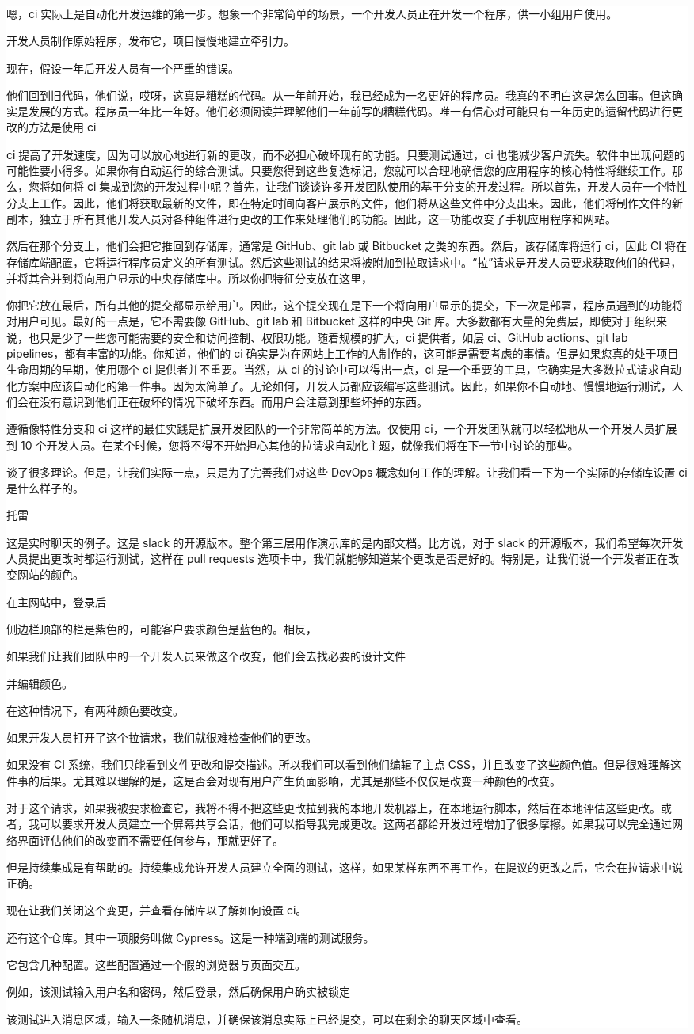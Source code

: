 嗯，ci 实际上是自动化开发运维的第一步。想象一个非常简单的场景，一个开发人员正在开发一个程序，供一小组用户使用。

开发人员制作原始程序，发布它，项目慢慢地建立牵引力。

现在，假设一年后开发人员有一个严重的错误。

他们回到旧代码，他们说，哎呀，这真是糟糕的代码。从一年前开始，我已经成为一名更好的程序员。我真的不明白这是怎么回事。但这确实是发展的方式。程序员一年比一年好。他们必须阅读并理解他们一年前写的糟糕代码。唯一有信心对可能只有一年历史的遗留代码进行更改的方法是使用 ci

ci 提高了开发速度，因为可以放心地进行新的更改，而不必担心破坏现有的功能。只要测试通过，ci 也能减少客户流失。软件中出现问题的可能性要小得多。如果你有自动运行的综合测试。只要您得到这些复选标记，您就可以合理地确信您的应用程序的核心特性将继续工作。那么，您将如何将 ci 集成到您的开发过程中呢？首先，让我们谈谈许多开发团队使用的基于分支的开发过程。所以首先，开发人员在一个特性分支上工作。因此，他们将获取最新的文件，即在特定时间向客户展示的文件，他们将从这些文件中分支出来。因此，他们将制作文件的新副本，独立于所有其他开发人员对各种组件进行更改的工作来处理他们的功能。因此，这一功能改变了手机应用程序和网站。

然后在那个分支上，他们会把它推回到存储库，通常是 GitHub、git lab 或 Bitbucket 之类的东西。然后，该存储库将运行 ci，因此 CI 将在存储库端配置，它将运行程序员定义的所有测试。然后这些测试的结果将被附加到拉取请求中。“拉”请求是开发人员要求获取他们的代码，并将其合并到将向用户显示的中央存储库中。所以你把特征分支放在这里，

你把它放在最后，所有其他的提交都显示给用户。因此，这个提交现在是下一个将向用户显示的提交，下一次是部署，程序员遇到的功能将对用户可见。最好的一点是，它不需要像 GitHub、git lab 和 Bitbucket 这样的中央 Git 库。大多数都有大量的免费层，即使对于组织来说，也只是少了一些您可能需要的安全和访问控制、权限功能。随着规模的扩大，ci 提供者，如层 ci、GitHub actions、git lab pipelines，都有丰富的功能。你知道，他们的 ci 确实是为在网站上工作的人制作的，这可能是需要考虑的事情。但是如果您真的处于项目生命周期的早期，使用哪个 ci 提供者并不重要。当然，从 ci 的讨论中可以得出一点，ci 是一个重要的工具，它确实是大多数拉式请求自动化方案中应该自动化的第一件事。因为太简单了。无论如何，开发人员都应该编写这些测试。因此，如果你不自动地、慢慢地运行测试，人们会在没有意识到他们正在破坏的情况下破坏东西。而用户会注意到那些坏掉的东西。

遵循像特性分支和 ci 这样的最佳实践是扩展开发团队的一个非常简单的方法。仅使用 ci，一个开发团队就可以轻松地从一个开发人员扩展到 10 个开发人员。在某个时候，您将不得不开始担心其他的拉请求自动化主题，就像我们将在下一节中讨论的那些。

谈了很多理论。但是，让我们实际一点，只是为了完善我们对这些 DevOps 概念如何工作的理解。让我们看一下为一个实际的存储库设置 ci 是什么样子的。

托雷

这是实时聊天的例子。这是 slack 的开源版本。整个第三层用作演示库的是内部文档。比方说，对于 slack 的开源版本，我们希望每次开发人员提出更改时都运行测试，这样在 pull requests 选项卡中，我们就能够知道某个更改是否是好的。特别是，让我们说一个开发者正在改变网站的颜色。

在主网站中，登录后

侧边栏顶部的栏是紫色的，可能客户要求颜色是蓝色的。相反，

如果我们让我们团队中的一个开发人员来做这个改变，他们会去找必要的设计文件

并编辑颜色。

在这种情况下，有两种颜色要改变。

如果开发人员打开了这个拉请求，我们就很难检查他们的更改。

如果没有 CI 系统，我们只能看到文件更改和提交描述。所以我们可以看到他们编辑了主点 CSS，并且改变了这些颜色值。但是很难理解这件事的后果。尤其难以理解的是，这是否会对现有用户产生负面影响，尤其是那些不仅仅是改变一种颜色的改变。

对于这个请求，如果我被要求检查它，我将不得不把这些更改拉到我的本地开发机器上，在本地运行脚本，然后在本地评估这些更改。或者，我可以要求开发人员建立一个屏幕共享会话，他们可以指导我完成更改。这两者都给开发过程增加了很多摩擦。如果我可以完全通过网络界面评估他们的改变而不需要任何参与，那就更好了。

但是持续集成是有帮助的。持续集成允许开发人员建立全面的测试，这样，如果某样东西不再工作，在提议的更改之后，它会在拉请求中说正确。

现在让我们关闭这个变更，并查看存储库以了解如何设置 ci。

还有这个仓库。其中一项服务叫做 Cypress。这是一种端到端的测试服务。

它包含几种配置。这些配置通过一个假的浏览器与页面交互。

例如，该测试输入用户名和密码，然后登录，然后确保用户确实被锁定

该测试进入消息区域，输入一条随机消息，并确保该消息实际上已经提交，可以在剩余的聊天区域中查看。
